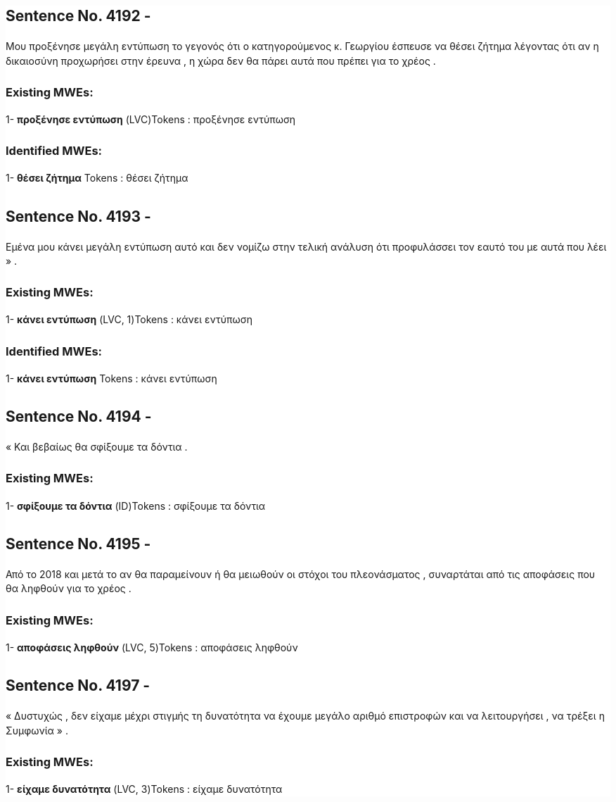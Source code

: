 ## Sentence No. 4192 - 
Μου προξένησε μεγάλη εντύπωση το γεγονός ότι ο κατηγορούμενος κ. Γεωργίου έσπευσε να θέσει ζήτημα λέγοντας ότι αν η δικαιοσύνη προχωρήσει στην έρευνα , η χώρα δεν θα πάρει αυτά που πρέπει για το χρέος . 
### Existing MWEs: 
1- **προξένησε εντύπωση** (LVC)Tokens : 
προξένησε
εντύπωση

### Identified MWEs: 
1- **θέσει ζήτημα** Tokens : 
θέσει
ζήτημα

## Sentence No. 4193 - 
Εμένα μου κάνει μεγάλη εντύπωση αυτό και δεν νομίζω στην τελική ανάλυση ότι προφυλάσσει τον εαυτό του με αυτά που λέει » . 
### Existing MWEs: 
1- **κάνει εντύπωση** (LVC, 1)Tokens : 
κάνει
εντύπωση

### Identified MWEs: 
1- **κάνει εντύπωση** Tokens : 
κάνει
εντύπωση

## Sentence No. 4194 - 
« Και βεβαίως θα σφίξουμε τα δόντια . 
### Existing MWEs: 
1- **σφίξουμε τα δόντια** (ID)Tokens : 
σφίξουμε
τα
δόντια

## Sentence No. 4195 - 
Από το 2018 και μετά το αν θα παραμείνουν ή θα μειωθούν οι στόχοι του πλεονάσματος , συναρτάται από τις αποφάσεις που θα ληφθούν για το χρέος . 
### Existing MWEs: 
1- **αποφάσεις ληφθούν** (LVC, 5)Tokens : 
αποφάσεις
ληφθούν

## Sentence No. 4197 - 
« Δυστυχώς , δεν είχαμε μέχρι στιγμής τη δυνατότητα να έχουμε μεγάλο αριθμό επιστροφών και να λειτουργήσει , να τρέξει η Συμφωνία » . 
### Existing MWEs: 
1- **είχαμε δυνατότητα** (LVC, 3)Tokens : 
είχαμε
δυνατότητα
